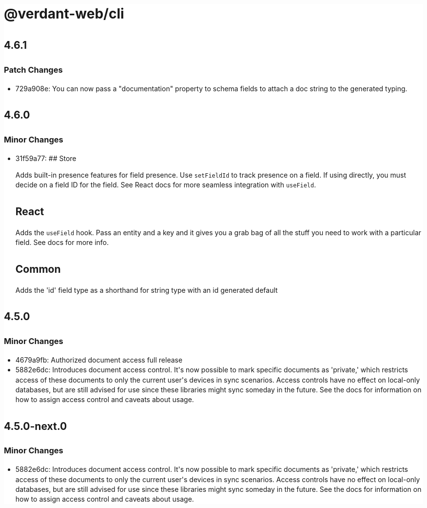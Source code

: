 # @verdant-web/cli

## 4.6.1

### Patch Changes

- 729a908e: You can now pass a "documentation" property to schema fields to attach a doc string to the generated typing.

## 4.6.0

### Minor Changes

- 31f59a77: ## Store

  Adds built-in presence features for field presence. Use `setFieldId` to track presence on a field. If using directly, you must decide on a field ID for the field. See React docs for more seamless integration with `useField`.

  ## React

  Adds the `useField` hook. Pass an entity and a key and it gives you a grab bag of all the stuff you need to work with a particular field. See docs for more info.

  ## Common

  Adds the 'id' field type as a shorthand for string type with an id generated default

## 4.5.0

### Minor Changes

- 4679a9fb: Authorized document access full release
- 5882e6dc: Introduces document access control. It's now possible to mark specific documents as 'private,' which restricts access of these documents to only the current user's devices in sync scenarios. Access controls have no effect on local-only databases, but are still advised for use since these libraries might sync someday in the future. See the docs for information on how to assign access control and caveats about usage.

## 4.5.0-next.0

### Minor Changes

- 5882e6dc: Introduces document access control. It's now possible to mark specific documents as 'private,' which restricts access of these documents to only the current user's devices in sync scenarios. Access controls have no effect on local-only databases, but are still advised for use since these libraries might sync someday in the future. See the docs for information on how to assign access control and caveats about usage.
